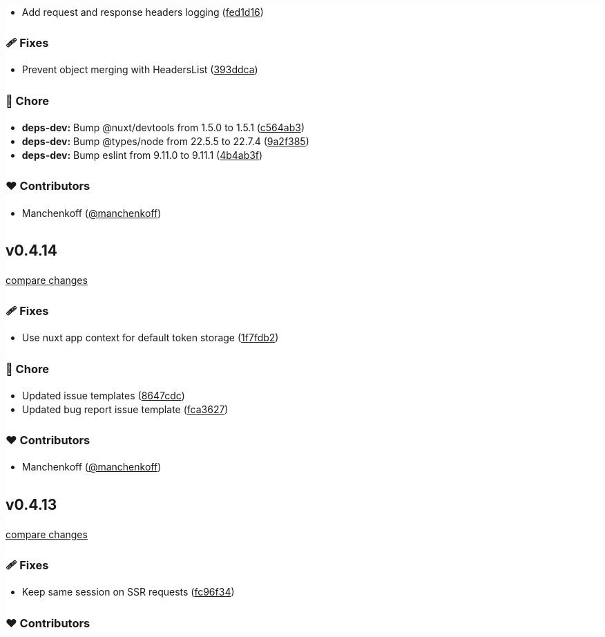 - Add request and response headers logging ([fed1d16](https://github.com/manchenkoff/nuxt-auth-sanctum/commit/fed1d16))

### 🩹 Fixes

- Prevent object merging with HeadersList ([393ddca](https://github.com/manchenkoff/nuxt-auth-sanctum/commit/393ddca))

### 🏡 Chore

- **deps-dev:** Bump @nuxt/devtools from 1.5.0 to 1.5.1 ([c564ab3](https://github.com/manchenkoff/nuxt-auth-sanctum/commit/c564ab3))
- **deps-dev:** Bump @types/node from 22.5.5 to 22.7.4 ([9a2f385](https://github.com/manchenkoff/nuxt-auth-sanctum/commit/9a2f385))
- **deps-dev:** Bump eslint from 9.11.0 to 9.11.1 ([4b4ab3f](https://github.com/manchenkoff/nuxt-auth-sanctum/commit/4b4ab3f))

### ❤️ Contributors

- Manchenkoff ([@manchenkoff](http://github.com/manchenkoff))

## v0.4.14

[compare changes](https://github.com/manchenkoff/nuxt-auth-sanctum/compare/v0.4.13...v0.4.14)

### 🩹 Fixes

- Use nuxt app context for default token storage ([1f7fdb2](https://github.com/manchenkoff/nuxt-auth-sanctum/commit/1f7fdb2))

### 🏡 Chore

- Updated issue templates ([8647cdc](https://github.com/manchenkoff/nuxt-auth-sanctum/commit/8647cdc))
- Updated bug report issue template ([fca3627](https://github.com/manchenkoff/nuxt-auth-sanctum/commit/fca3627))

### ❤️ Contributors

- Manchenkoff ([@manchenkoff](http://github.com/manchenkoff))

## v0.4.13

[compare changes](https://github.com/manchenkoff/nuxt-auth-sanctum/compare/v0.4.12...v0.4.13)

### 🩹 Fixes

- Keep same session on SSR requests ([fc96f34](https://github.com/manchenkoff/nuxt-auth-sanctum/commit/fc96f34))

### ❤️ Contributors
